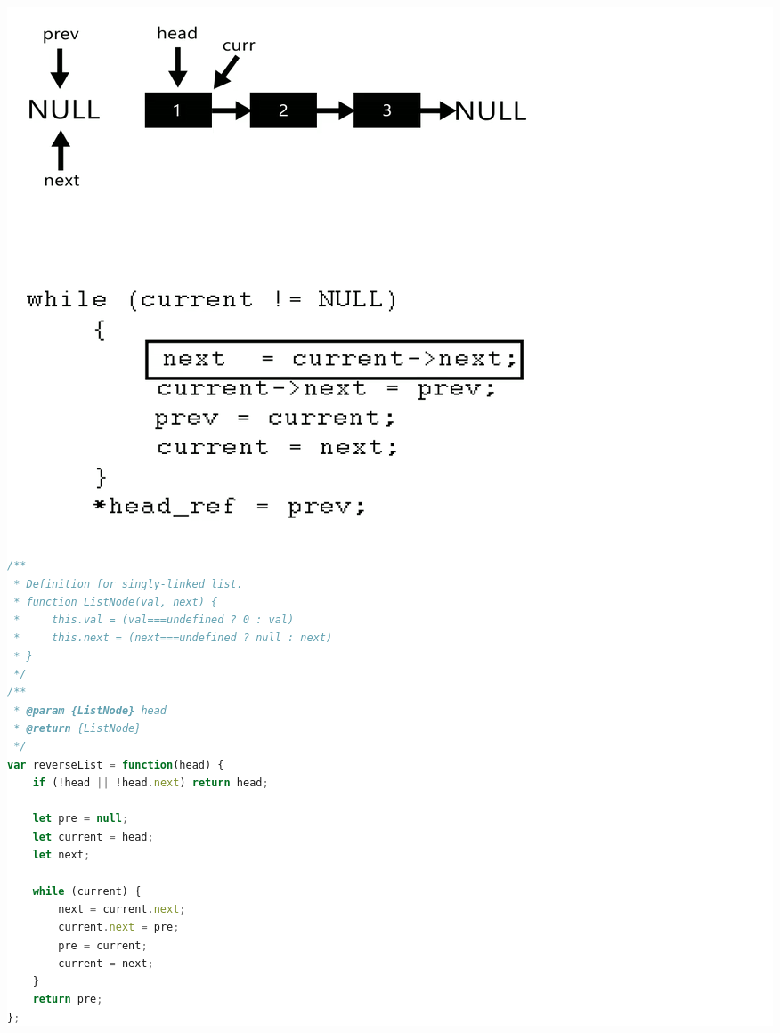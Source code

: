 ![avatar](./assets/reverseList.gif)

```js
/**
 * Definition for singly-linked list.
 * function ListNode(val, next) {
 *     this.val = (val===undefined ? 0 : val)
 *     this.next = (next===undefined ? null : next)
 * }
 */
/**
 * @param {ListNode} head
 * @return {ListNode}
 */
var reverseList = function(head) {
    if (!head || !head.next) return head;
    
    let pre = null;
    let current = head;
    let next;
    
    while (current) {
        next = current.next;
        current.next = pre;
        pre = current;
        current = next;
    }
    return pre;
};
```
